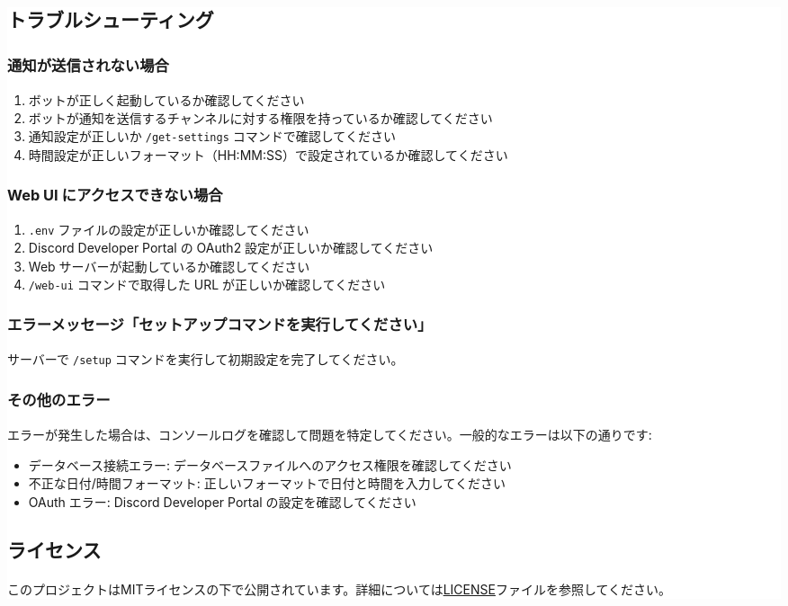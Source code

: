 ## トラブルシューティング

### 通知が送信されない場合

1. ボットが正しく起動しているか確認してください
2. ボットが通知を送信するチャンネルに対する権限を持っているか確認してください
3. 通知設定が正しいか `/get-settings` コマンドで確認してください
4. 時間設定が正しいフォーマット（HH:MM:SS）で設定されているか確認してください

### Web UI にアクセスできない場合

1. `.env` ファイルの設定が正しいか確認してください
2. Discord Developer Portal の OAuth2 設定が正しいか確認してください
3. Web サーバーが起動しているか確認してください
4. `/web-ui` コマンドで取得した URL が正しいか確認してください

### エラーメッセージ「セットアップコマンドを実行してください」

サーバーで `/setup` コマンドを実行して初期設定を完了してください。

### その他のエラー

エラーが発生した場合は、コンソールログを確認して問題を特定してください。一般的なエラーは以下の通りです:

- データベース接続エラー: データベースファイルへのアクセス権限を確認してください
- 不正な日付/時間フォーマット: 正しいフォーマットで日付と時間を入力してください
- OAuth エラー: Discord Developer Portal の設定を確認してください

## ライセンス

このプロジェクトはMITライセンスの下で公開されています。詳細については[LICENSE](LICENSE)ファイルを参照してください。
